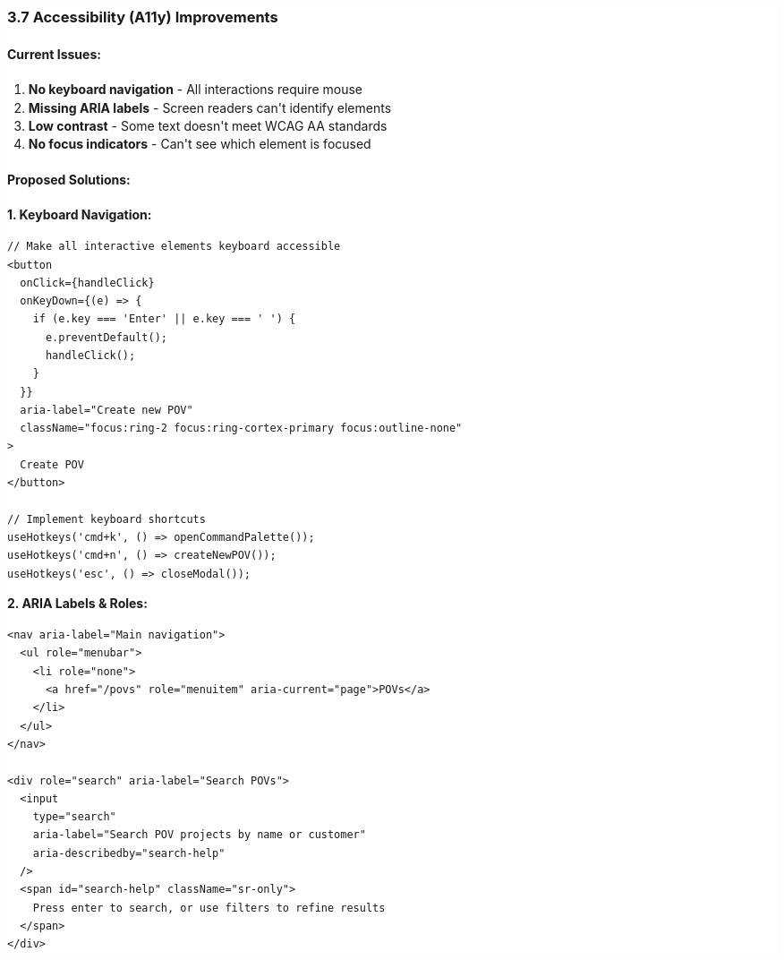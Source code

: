 
### 3.7 Accessibility (A11y) Improvements

#### Current Issues:
1. **No keyboard navigation** - All interactions require mouse
2. **Missing ARIA labels** - Screen readers can't identify elements
3. **Low contrast** - Some text doesn't meet WCAG AA standards
4. **No focus indicators** - Can't see which element is focused

#### Proposed Solutions:

**1. Keyboard Navigation:**
```tsx
// Make all interactive elements keyboard accessible
<button
  onClick={handleClick}
  onKeyDown={(e) => {
    if (e.key === 'Enter' || e.key === ' ') {
      e.preventDefault();
      handleClick();
    }
  }}
  aria-label="Create new POV"
  className="focus:ring-2 focus:ring-cortex-primary focus:outline-none"
>
  Create POV
</button>

// Implement keyboard shortcuts
useHotkeys('cmd+k', () => openCommandPalette());
useHotkeys('cmd+n', () => createNewPOV());
useHotkeys('esc', () => closeModal());
```

**2. ARIA Labels & Roles:**
```tsx
<nav aria-label="Main navigation">
  <ul role="menubar">
    <li role="none">
      <a href="/povs" role="menuitem" aria-current="page">POVs</a>
    </li>
  </ul>
</nav>

<div role="search" aria-label="Search POVs">
  <input
    type="search"
    aria-label="Search POV projects by name or customer"
    aria-describedby="search-help"
  />
  <span id="search-help" className="sr-only">
    Press enter to search, or use filters to refine results
  </span>
</div>
```
